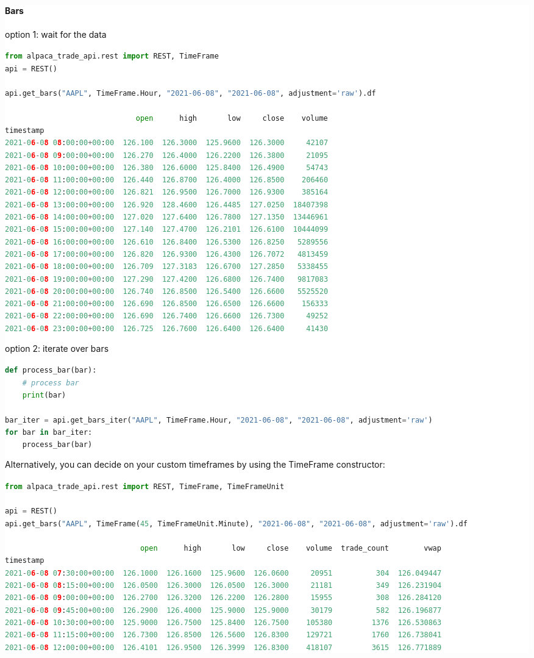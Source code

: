 #### Bars
option 1: wait for the data
```py
from alpaca_trade_api.rest import REST, TimeFrame
api = REST()

api.get_bars("AAPL", TimeFrame.Hour, "2021-06-08", "2021-06-08", adjustment='raw').df

                              open      high       low     close    volume
timestamp
2021-06-08 08:00:00+00:00  126.100  126.3000  125.9600  126.3000     42107
2021-06-08 09:00:00+00:00  126.270  126.4000  126.2200  126.3800     21095
2021-06-08 10:00:00+00:00  126.380  126.6000  125.8400  126.4900     54743
2021-06-08 11:00:00+00:00  126.440  126.8700  126.4000  126.8500    206460
2021-06-08 12:00:00+00:00  126.821  126.9500  126.7000  126.9300    385164
2021-06-08 13:00:00+00:00  126.920  128.4600  126.4485  127.0250  18407398
2021-06-08 14:00:00+00:00  127.020  127.6400  126.7800  127.1350  13446961
2021-06-08 15:00:00+00:00  127.140  127.4700  126.2101  126.6100  10444099
2021-06-08 16:00:00+00:00  126.610  126.8400  126.5300  126.8250   5289556
2021-06-08 17:00:00+00:00  126.820  126.9300  126.4300  126.7072   4813459
2021-06-08 18:00:00+00:00  126.709  127.3183  126.6700  127.2850   5338455
2021-06-08 19:00:00+00:00  127.290  127.4200  126.6800  126.7400   9817083
2021-06-08 20:00:00+00:00  126.740  126.8500  126.5400  126.6600   5525520
2021-06-08 21:00:00+00:00  126.690  126.8500  126.6500  126.6600    156333
2021-06-08 22:00:00+00:00  126.690  126.7400  126.6600  126.7300     49252
2021-06-08 23:00:00+00:00  126.725  126.7600  126.6400  126.6400     41430
```
option 2: iterate over bars
```py
def process_bar(bar):
    # process bar
    print(bar)

bar_iter = api.get_bars_iter("AAPL", TimeFrame.Hour, "2021-06-08", "2021-06-08", adjustment='raw')
for bar in bar_iter:
    process_bar(bar)
```

Alternatively, you can decide on your custom timeframes by using the TimeFrame constructor:

```py
from alpaca_trade_api.rest import REST, TimeFrame, TimeFrameUnit

api = REST()
api.get_bars("AAPL", TimeFrame(45, TimeFrameUnit.Minute), "2021-06-08", "2021-06-08", adjustment='raw').df

                               open      high       low     close    volume  trade_count        vwap
timestamp
2021-06-08 07:30:00+00:00  126.1000  126.1600  125.9600  126.0600     20951          304  126.049447
2021-06-08 08:15:00+00:00  126.0500  126.3000  126.0500  126.3000     21181          349  126.231904
2021-06-08 09:00:00+00:00  126.2700  126.3200  126.2200  126.2800     15955          308  126.284120
2021-06-08 09:45:00+00:00  126.2900  126.4000  125.9000  125.9000     30179          582  126.196877
2021-06-08 10:30:00+00:00  125.9000  126.7500  125.8400  126.7500    105380         1376  126.530863
2021-06-08 11:15:00+00:00  126.7300  126.8500  126.5600  126.8300    129721         1760  126.738041
2021-06-08 12:00:00+00:00  126.4101  126.9500  126.3999  126.8300    418107         3615  126.771889
```